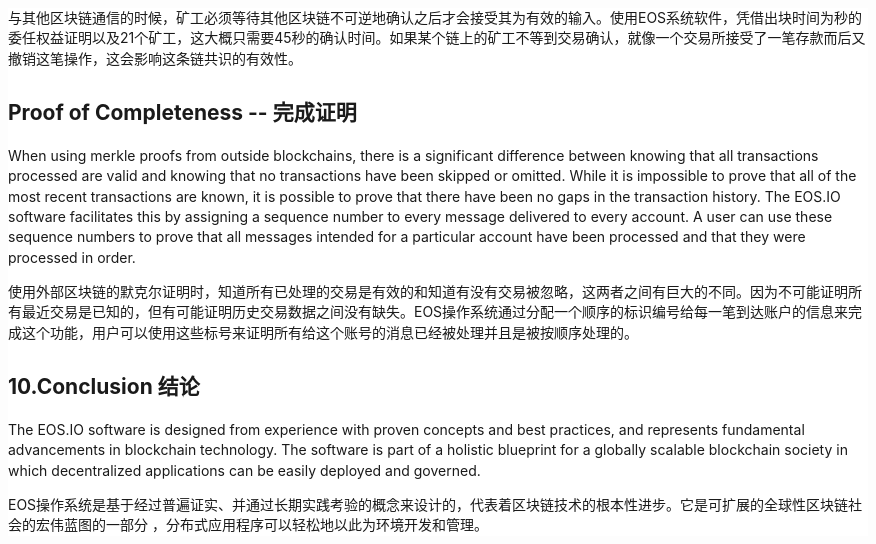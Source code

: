 与其他区块链通信的时候，矿工必须等待其他区块链不可逆地确认之后才会接受其为有效的输入。使用EOS系统软件，凭借出块时间为秒的委任权益证明以及21个矿工，这大概只需要45秒的确认时间。如果某个链上的矿工不等到交易确认，就像一个交易所接受了一笔存款而后又撤销这笔操作，这会影响这条链共识的有效性。

Proof of Completeness -- 完成证明
--------------------------------

When using merkle proofs from outside blockchains, there is a significant difference between knowing that all transactions processed are valid and knowing that no transactions have been skipped or omitted. While it is impossible to prove that all of the most recent transactions are known, it is possible to prove that there have been no gaps in the transaction history. The EOS.IO software facilitates this by assigning a sequence number to every message delivered to every account. A user can use these sequence numbers to prove that all messages intended for a particular account have been processed and that they were processed in order.

使用外部区块链的默克尔证明时，知道所有已处理的交易是有效的和知道有没有交易被忽略，这两者之间有巨大的不同。因为不可能证明所有最近交易是已知的，但有可能证明历史交易数据之间没有缺失。EOS操作系统通过分配一个顺序的标识编号给每一笔到达账户的信息来完成这个功能，用户可以使用这些标号来证明所有给这个账号的消息已经被处理并且是被按顺序处理的。

10.Conclusion 结论
--------------

The EOS.IO software is designed from experience with proven concepts and best practices, and represents fundamental advancements in blockchain technology. The software is part of a holistic blueprint for a globally scalable blockchain society in which decentralized applications can be easily deployed and governed.

EOS操作系统是基于经过普遍证实、并通过长期实践考验的概念来设计的，代表着区块链技术的根本性进步。它是可扩展的全球性区块链社会的宏伟蓝图的一部分 ，分布式应用程序可以轻松地以此为环境开发和管理。
